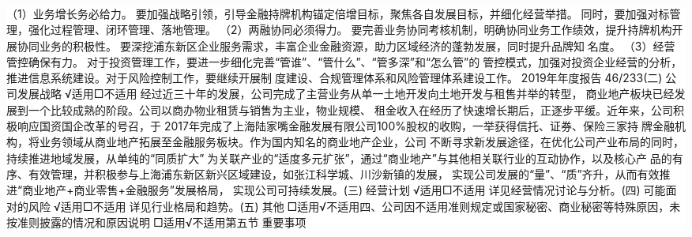 （1）业务增长务必给力。
要加强战略引领，引导金融持牌机构锚定倍增目标，聚焦各自发展目标，并细化经营举措。
同时，要加强对标管理，强化过程管理、闭环管理、落地管理。
（2）两融协同必须得力。
要完善业务协同考核机制，明确协同业务工作绩效，提升持牌机构开展协同业务的积极性。
要深挖浦东新区企业服务需求，丰富企业金融资源，助力区域经济的蓬勃发展，同时提升品牌知
名度。
（3）经营管控确保有力。
对于投资管理工作，要进一步细化完善“管谁”、“管什么”、“管多深”和“怎么管”的
管控模式，加强对投资企业经营的分析，推进信息系统建设。对于风险控制工作，要继续开展制
度建设、合规管理体系和风险管理体系建设工作。
2019年年度报告
46/233(二)
公司发展战略
√适用□不适用
经过近三十年的发展，公司完成了主营业务从单一土地开发向土地开发与租售并举的转型，
商业地产板块已经发展到一个比较成熟的阶段。公司以商办物业租赁与销售为主业，物业规模、
租金收入在经历了快速增长期后，正逐步平缓。近年来，公司积极响应国资国企改革的号召，于
2017年完成了上海陆家嘴金融发展有限公司100%股权的收购，一举获得信托、证券、保险三家持
牌金融机构，将业务领域从商业地产拓展至金融服务板块。作为国内知名的商业地产企业，公司
不断寻求新发展途径，在优化公司产业布局的同时，持续推进地域发展，从单纯的“同质扩大”
为关联产业的“适度多元扩张”，通过“商业地产”与其他相关联行业的互动协作，以及核心产
品的有序、有效管理，并积极参与上海浦东新区新兴区域建设，如张江科学城、川沙新镇的发展，
实现公司发展的“量”、“质”齐升，从而有效推进“商业地产+商业零售+金融服务”发展格局，
实现公司可持续发展。(三)
经营计划
√适用□不适用
详见经营情况讨论与分析。(四)
可能面对的风险
√适用□不适用
详见行业格局和趋势。(五)
其他
□适用√不适用四、公司因不适用准则规定或国家秘密、商业秘密等特殊原因，未按准则披露的情况和原因说明
□适用√不适用第五节
重要事项